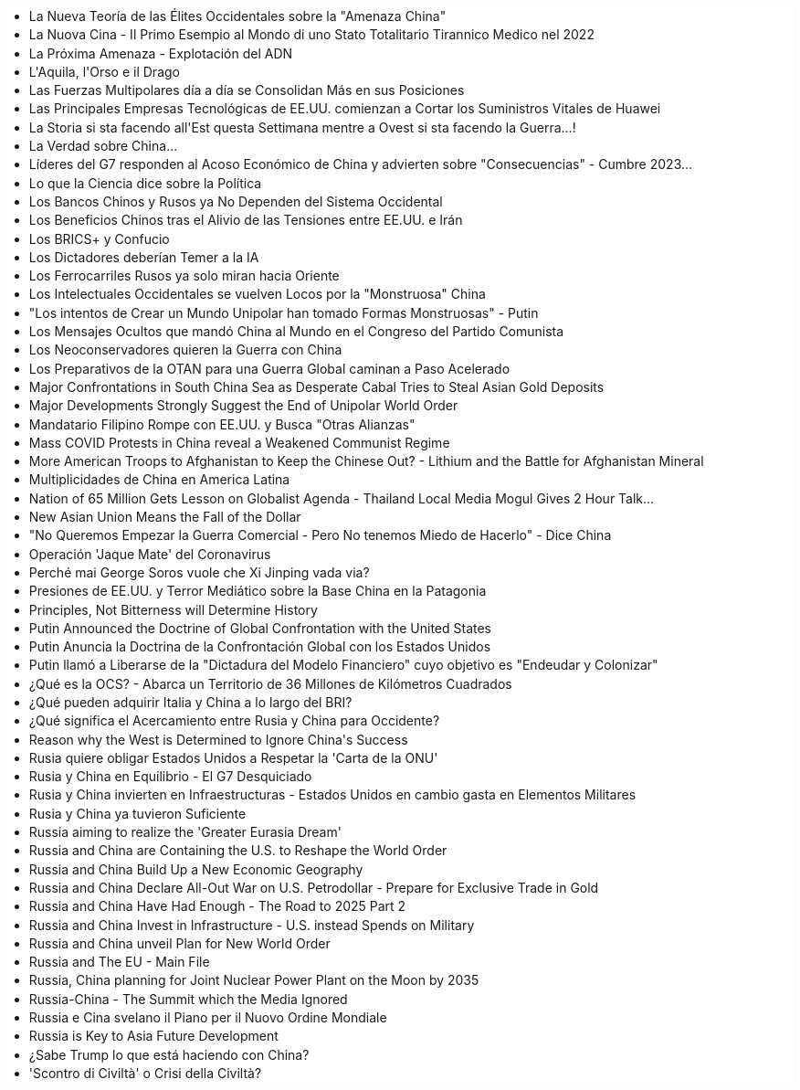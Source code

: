 - La Nueva Teoría de las Élites Occidentales sobre la "Amenaza China"
- La Nuova Cina - Il Primo Esempio al Mondo di uno Stato Totalitario Tirannico Medico nel 2022
- La Próxima Amenaza - Explotación del ADN
- L'Aquila, l'Orso e il Drago
- Las Fuerzas Multipolares día a día se Consolidan Más en sus Posiciones
- Las Principales Empresas Tecnológicas de EE.UU. comienzan a Cortar los Suministros Vitales de Huawei
- La Storia si sta facendo all'Est questa Settimana mentre a Ovest si sta facendo la Guerra...!
- La Verdad sobre China...
- Líderes del G7 responden al Acoso Económico de China y advierten sobre "Consecuencias" - Cumbre 2023...
- Lo que la Ciencia dice sobre la Política
- Los Bancos Chinos y Rusos ya No Dependen del Sistema Occidental
- Los Beneficios Chinos tras el Alivio de las Tensiones entre EE.UU. e Irán
- Los BRICS+ y Confucio
- Los Dictadores deberían Temer a la IA
- Los Ferrocarriles Rusos ya solo miran hacia Oriente
- Los Intelectuales Occidentales se vuelven Locos por la "Monstruosa" China
- "Los intentos de Crear un Mundo Unipolar han tomado Formas Monstruosas" - Putin
- Los Mensajes Ocultos que mandó China al Mundo en el Congreso del Partido Comunista
- Los Neoconservadores quieren la Guerra con China
- Los Preparativos de la OTAN para una Guerra Global caminan a Paso Acelerado
- Major Confrontations in South China Sea as Desperate Cabal Tries to Steal Asian Gold Deposits
- Major Developments Strongly Suggest the End of Unipolar World Order
- Mandatario Filipino Rompe con EE.UU. y Busca "Otras Alianzas"
- Mass COVID Protests in China reveal a Weakened Communist Regime
- More American Troops to Afghanistan to Keep the Chinese Out? - Lithium and the Battle for Afghanistan Mineral
- Multiplicidades de China en America Latina
- Nation of 65 Million Gets Lesson on Globalist Agenda - Thailand Local Media Mogul Gives 2 Hour Talk...
- New Asian Union Means the Fall of the Dollar
- "No Queremos Empezar la Guerra Comercial - Pero No tenemos Miedo de Hacerlo" - Dice China
- Operación 'Jaque Mate' del Coronavirus
- Perché mai George Soros vuole che Xi Jinping vada via?
- Presiones de EE.UU. y Terror Mediático sobre la Base China en la Patagonia
- Principles, Not Bitterness will Determine History
- Putin Announced the Doctrine of Global Confrontation with the United States
- Putin Anuncia la Doctrina de la Confrontación Global con los Estados Unidos
- Putin llamó a Liberarse de la "Dictadura del Modelo Financiero" cuyo objetivo es "Endeudar y Colonizar"
- ¿Qué es la OCS? - Abarca un Territorio de 36 Millones de Kilómetros Cuadrados
- ¿Qué pueden adquirir Italia y China a lo largo del BRI?
- ¿Qué significa el Acercamiento entre Rusia y China para Occidente?
- Reason why the West is Determined to Ignore China's Success
- Rusia quiere obligar Estados Unidos a Respetar la 'Carta de la ONU'
- Rusia y China en Equilibrio - El G7 Desquiciado
- Rusia y China invierten en Infraestructuras - Estados Unidos en cambio gasta en Elementos Militares
- Rusia y China ya tuvieron Suficiente
- Russia aiming to realize the 'Greater Eurasia Dream'
- Russia and China are Containing the U.S. to Reshape the World Order
- Russia and China Build Up a New Economic Geography
- Russia and China Declare All-Out War on U.S. Petrodollar - Prepare for Exclusive Trade in Gold
- Russia and China Have Had Enough - The Road to 2025 Part 2
- Russia and China Invest in Infrastructure - U.S. instead Spends on Military
- Russia and China unveil Plan for New World Order
- Russia and The EU - Main File
- Russia, China planning for Joint Nuclear Power Plant on the Moon by 2035
- Russia-China - The Summit which the Media Ignored
- Russia e Cina svelano il Piano per il Nuovo Ordine Mondiale
- Russia is Key to Asia Future Development
- ¿Sabe Trump lo que está haciendo con China?
- 'Scontro di Civiltà' o Crisi della Civiltà?